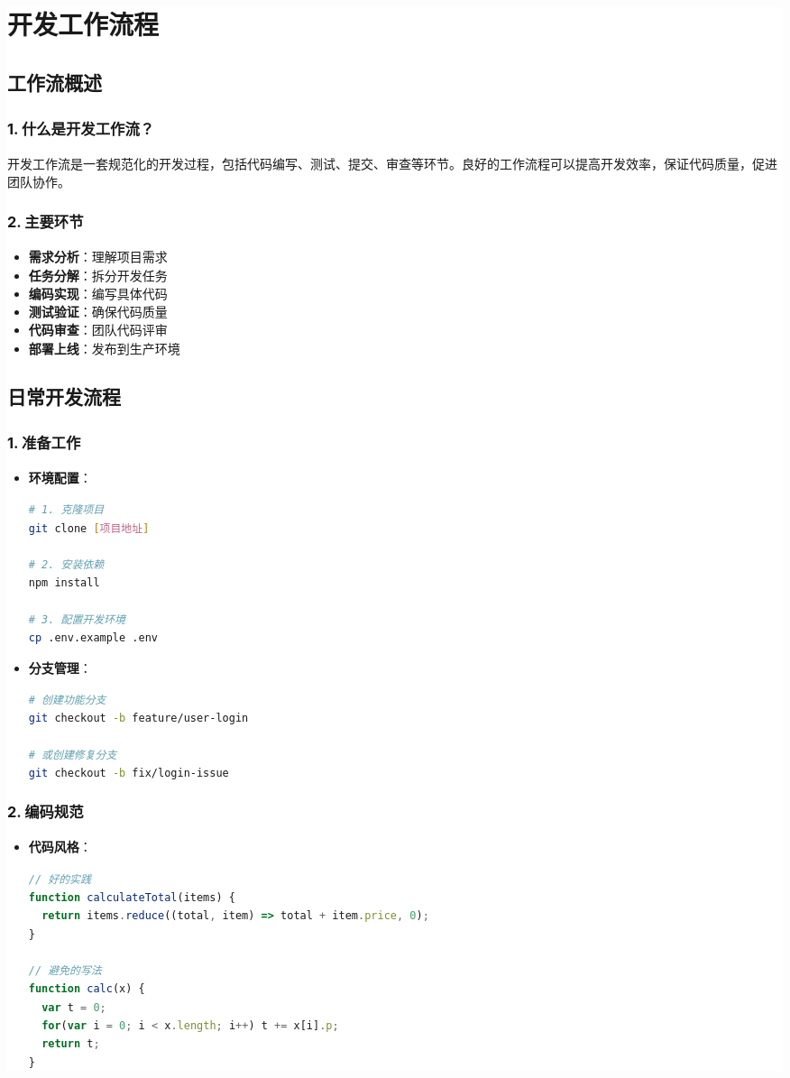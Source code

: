 # 开发工作流程

## 工作流概述

### 1. 什么是开发工作流？

开发工作流是一套规范化的开发过程，包括代码编写、测试、提交、审查等环节。良好的工作流程可以提高开发效率，保证代码质量，促进团队协作。

### 2. 主要环节

- **需求分析**：理解项目需求
- **任务分解**：拆分开发任务
- **编码实现**：编写具体代码
- **测试验证**：确保代码质量
- **代码审查**：团队代码评审
- **部署上线**：发布到生产环境

## 日常开发流程

### 1. 准备工作

- **环境配置**：
  ```bash
  # 1. 克隆项目
  git clone [项目地址]

  # 2. 安装依赖
  npm install

  # 3. 配置开发环境
  cp .env.example .env
  ```

- **分支管理**：
  ```bash
  # 创建功能分支
  git checkout -b feature/user-login

  # 或创建修复分支
  git checkout -b fix/login-issue
  ```

### 2. 编码规范

- **代码风格**：
  ```javascript
  // 好的实践
  function calculateTotal(items) {
    return items.reduce((total, item) => total + item.price, 0);
  }

  // 避免的写法
  function calc(x) {
    var t = 0;
    for(var i = 0; i < x.length; i++) t += x[i].p;
    return t;
  }
  ```
